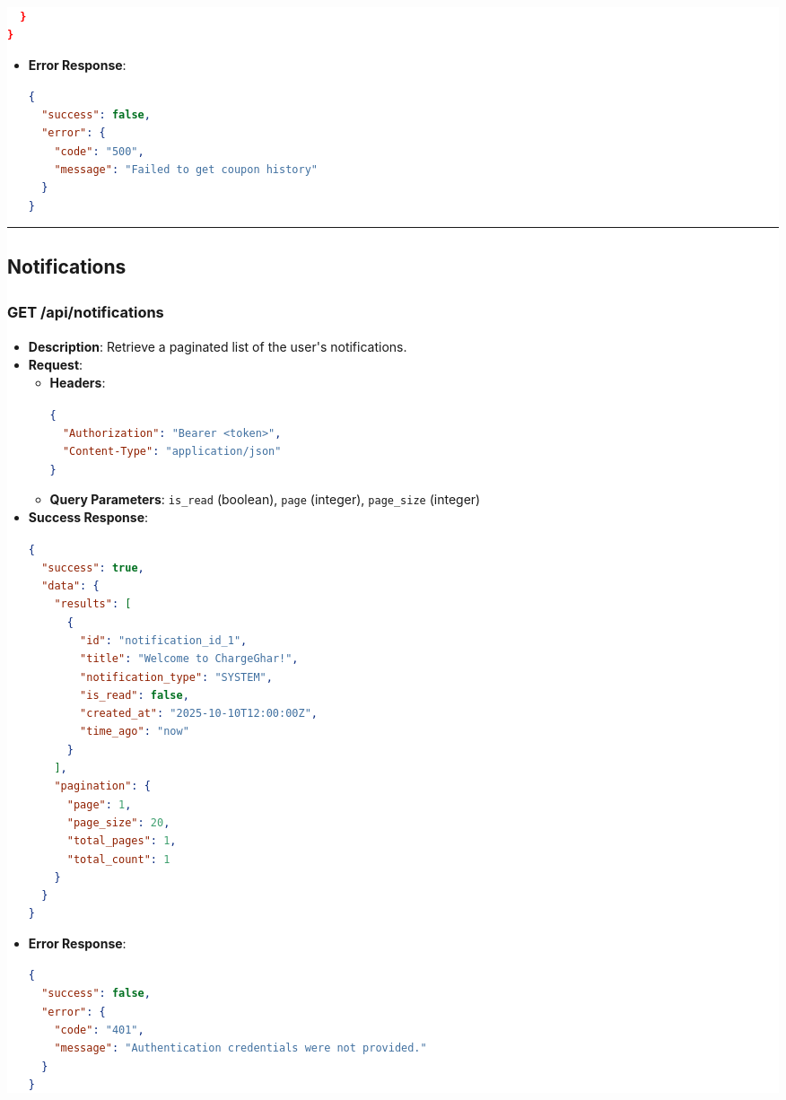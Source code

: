  ```json
    }
  }
  ```
- **Error Response**:
  ```json
  {
    "success": false,
    "error": {
      "code": "500",
      "message": "Failed to get coupon history"
    }
  }
  ```

---

## Notifications

### GET /api/notifications
- **Description**: Retrieve a paginated list of the user's notifications.
- **Request**:
  - **Headers**:
    ```json
    {
      "Authorization": "Bearer <token>",
      "Content-Type": "application/json"
    }
    ```
  - **Query Parameters**: `is_read` (boolean), `page` (integer), `page_size` (integer)
- **Success Response**:
  ```json
  {
    "success": true,
    "data": {
      "results": [
        {
          "id": "notification_id_1",
          "title": "Welcome to ChargeGhar!",
          "notification_type": "SYSTEM",
          "is_read": false,
          "created_at": "2025-10-10T12:00:00Z",
          "time_ago": "now"
        }
      ],
      "pagination": {
        "page": 1,
        "page_size": 20,
        "total_pages": 1,
        "total_count": 1
      }
    }
  }
  ```
- **Error Response**:
  ```json
  {
    "success": false,
    "error": {
      "code": "401",
      "message": "Authentication credentials were not provided."
    }
  }
  ```
